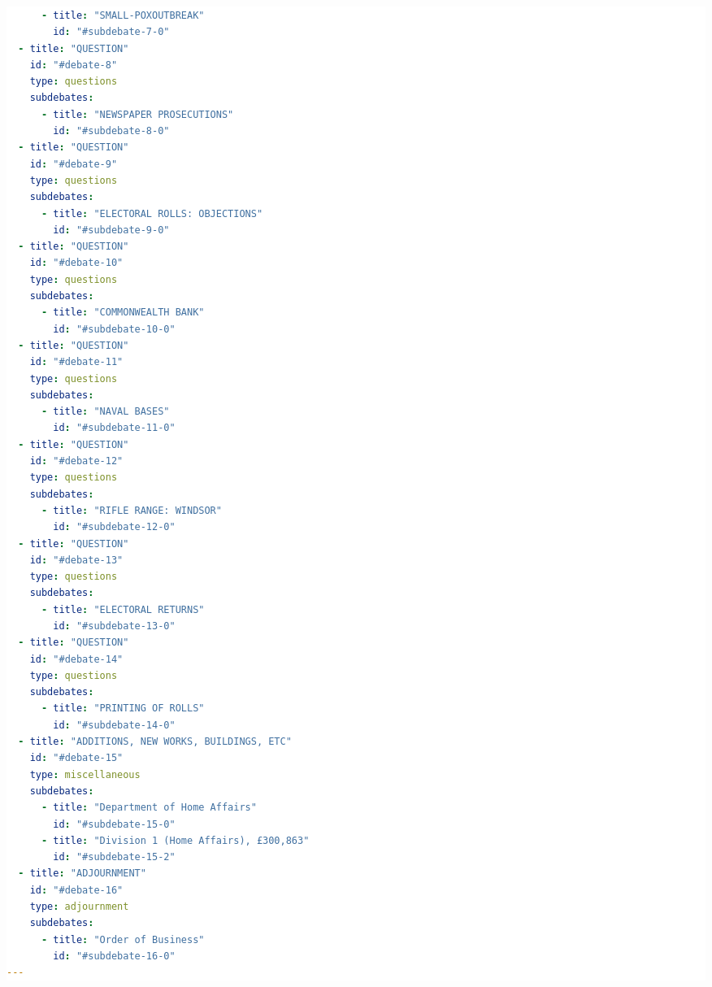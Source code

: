 ```yaml
      - title: "SMALL-POXOUTBREAK"
        id: "#subdebate-7-0"
  - title: "QUESTION"
    id: "#debate-8"
    type: questions
    subdebates:
      - title: "NEWSPAPER PROSECUTIONS"
        id: "#subdebate-8-0"
  - title: "QUESTION"
    id: "#debate-9"
    type: questions
    subdebates:
      - title: "ELECTORAL ROLLS: OBJECTIONS"
        id: "#subdebate-9-0"
  - title: "QUESTION"
    id: "#debate-10"
    type: questions
    subdebates:
      - title: "COMMONWEALTH BANK"
        id: "#subdebate-10-0"
  - title: "QUESTION"
    id: "#debate-11"
    type: questions
    subdebates:
      - title: "NAVAL BASES"
        id: "#subdebate-11-0"
  - title: "QUESTION"
    id: "#debate-12"
    type: questions
    subdebates:
      - title: "RIFLE RANGE: WINDSOR"
        id: "#subdebate-12-0"
  - title: "QUESTION"
    id: "#debate-13"
    type: questions
    subdebates:
      - title: "ELECTORAL RETURNS"
        id: "#subdebate-13-0"
  - title: "QUESTION"
    id: "#debate-14"
    type: questions
    subdebates:
      - title: "PRINTING OF ROLLS"
        id: "#subdebate-14-0"
  - title: "ADDITIONS, NEW WORKS, BUILDINGS, ETC"
    id: "#debate-15"
    type: miscellaneous
    subdebates:
      - title: "Department of Home Affairs"
        id: "#subdebate-15-0"
      - title: "Division 1 (Home Affairs), £300,863"
        id: "#subdebate-15-2"
  - title: "ADJOURNMENT"
    id: "#debate-16"
    type: adjournment
    subdebates:
      - title: "Order of Business"
        id: "#subdebate-16-0"
---
```
